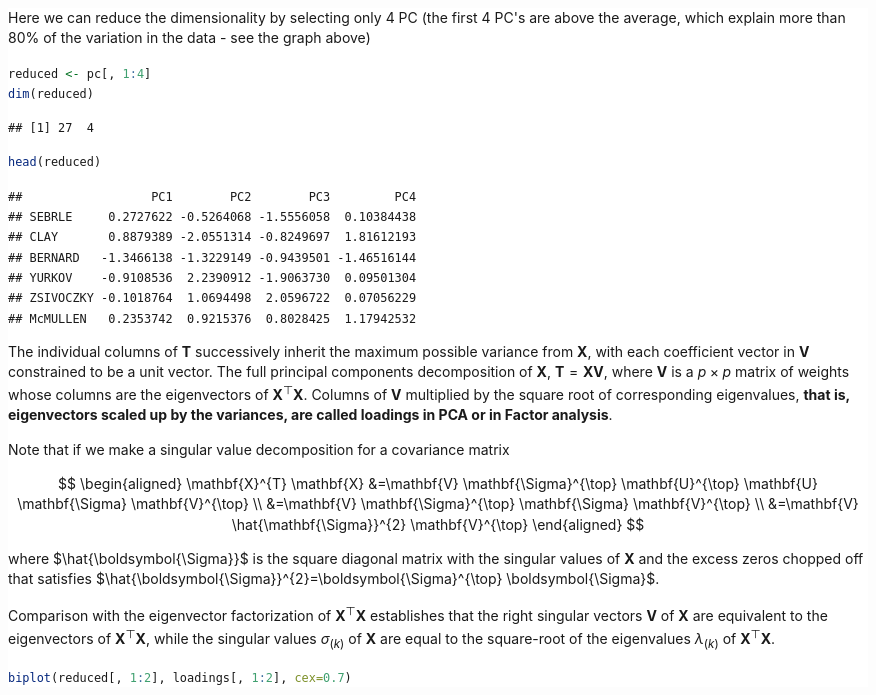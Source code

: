 Here we can reduce the dimensionality by selecting only 4 PC (the first 4 PC's are above the average, which explain more than 80% of the variation in the data - see the graph above)


```r
reduced <- pc[, 1:4]
dim(reduced)
```

```
## [1] 27  4
```

```r
head(reduced)
```

```
##                  PC1        PC2        PC3         PC4
## SEBRLE     0.2727622 -0.5264068 -1.5556058  0.10384438
## CLAY       0.8879389 -2.0551314 -0.8249697  1.81612193
## BERNARD   -1.3466138 -1.3229149 -0.9439501 -1.46516144
## YURKOV    -0.9108536  2.2390912 -1.9063730  0.09501304
## ZSIVOCZKY -0.1018764  1.0694498  2.0596722  0.07056229
## McMULLEN   0.2353742  0.9215376  0.8028425  1.17942532
```

The individual columns of $\mathbf{T}$ successively inherit the maximum possible variance from $\mathbf{X}$, with each coefficient vector in $\mathbf{V}$ constrained to be a unit vector. The full principal components decomposition of $\mathbf{X}$, $\mathbf{T}=\mathbf{X V}$, where $\mathbf{V}$ is a $p \times p$ matrix of weights whose columns are the eigenvectors of $\mathbf{X}^{\top} \mathbf{X}$. Columns of $\mathbf{V}$ multiplied by the square root of corresponding eigenvalues, **that is, eigenvectors scaled up by the variances, are called loadings in PCA or in Factor analysis**.

Note that if we make a singular value decomposition for a covariance matrix 

$$
\begin{aligned}
\mathbf{X}^{T} \mathbf{X} &=\mathbf{V} \mathbf{\Sigma}^{\top} \mathbf{U}^{\top} \mathbf{U} \mathbf{\Sigma} \mathbf{V}^{\top} \\
&=\mathbf{V} \mathbf{\Sigma}^{\top} \mathbf{\Sigma} \mathbf{V}^{\top} \\
&=\mathbf{V} \hat{\mathbf{\Sigma}}^{2} \mathbf{V}^{\top}
\end{aligned}
$$

where $\hat{\boldsymbol{\Sigma}}$ is the square diagonal matrix with the singular values of $\mathbf{X}$ and the excess zeros chopped off that satisfies $\hat{\boldsymbol{\Sigma}}^{2}=\boldsymbol{\Sigma}^{\top} \boldsymbol{\Sigma}$.
  
Comparison with the eigenvector factorization of $\mathbf{X}^{\top} \mathbf{X}$ establishes that the right singular vectors $\mathbf{V}$ of $\mathbf{X}$ are equivalent to the eigenvectors of $\mathbf{X}^{\top} \mathbf{X}$, while the singular values $\sigma_{(k)}$ of $\mathbf{X}$ are equal to the square-root of the eigenvalues $\lambda_{(k)}$ of $\mathbf{X}^{\top} \mathbf{X}$.


```r
biplot(reduced[, 1:2], loadings[, 1:2], cex=0.7)
```
